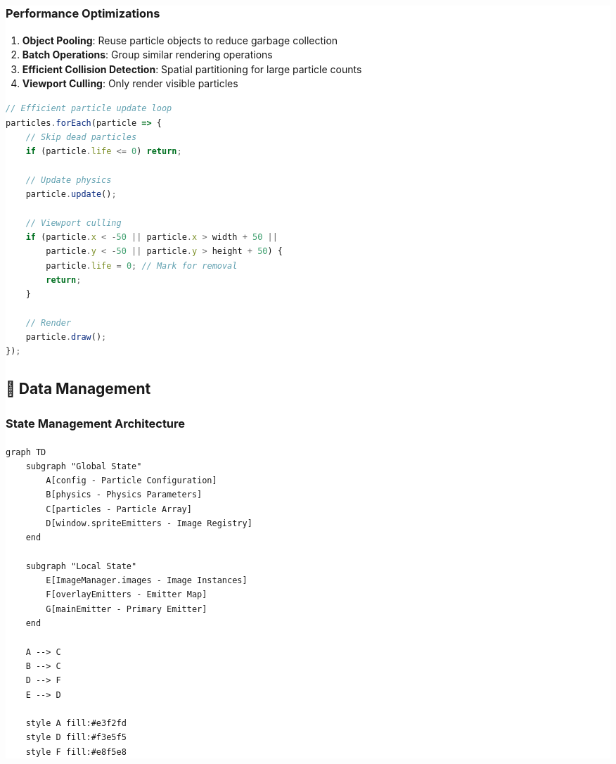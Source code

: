### Performance Optimizations

1. **Object Pooling**: Reuse particle objects to reduce garbage collection
2. **Batch Operations**: Group similar rendering operations
3. **Efficient Collision Detection**: Spatial partitioning for large particle counts
4. **Viewport Culling**: Only render visible particles

```javascript
// Efficient particle update loop
particles.forEach(particle => {
    // Skip dead particles
    if (particle.life <= 0) return;
    
    // Update physics
    particle.update();
    
    // Viewport culling
    if (particle.x < -50 || particle.x > width + 50 ||
        particle.y < -50 || particle.y > height + 50) {
        particle.life = 0; // Mark for removal
        return;
    }
    
    // Render
    particle.draw();
});
```

## 💾 Data Management

### State Management Architecture

```mermaid
graph TD
    subgraph "Global State"
        A[config - Particle Configuration]
        B[physics - Physics Parameters]
        C[particles - Particle Array]
        D[window.spriteEmitters - Image Registry]
    end
    
    subgraph "Local State"
        E[ImageManager.images - Image Instances]
        F[overlayEmitters - Emitter Map]
        G[mainEmitter - Primary Emitter]
    end
    
    A --> C
    B --> C
    D --> F
    E --> D
    
    style A fill:#e3f2fd
    style D fill:#f3e5f5
    style F fill:#e8f5e8
```
